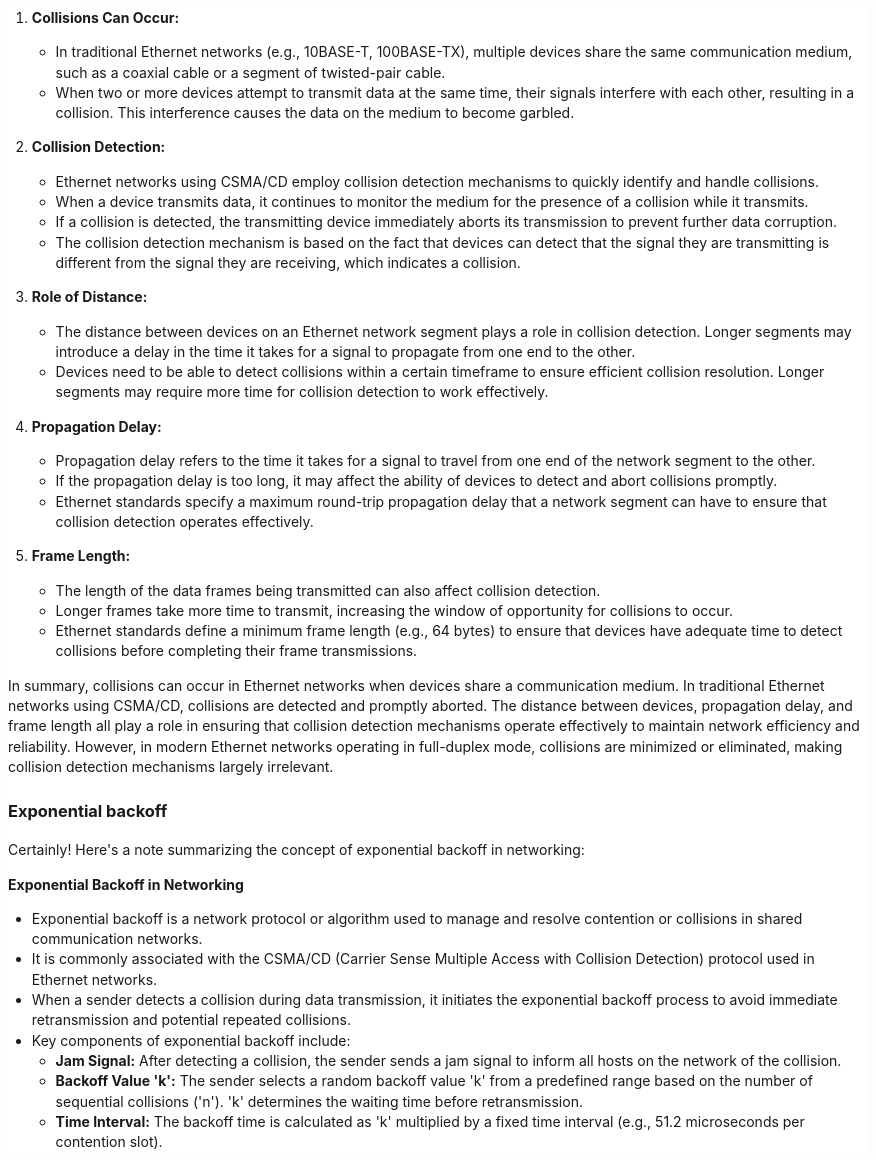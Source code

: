1. **Collisions Can Occur:**
   - In traditional Ethernet networks (e.g., 10BASE-T, 100BASE-TX), multiple devices share the same communication medium, such as a coaxial cable or a segment of twisted-pair cable.
   - When two or more devices attempt to transmit data at the same time, their signals interfere with each other, resulting in a collision. This interference causes the data on the medium to become garbled.

2. **Collision Detection:**
   - Ethernet networks using CSMA/CD employ collision detection mechanisms to quickly identify and handle collisions.
   - When a device transmits data, it continues to monitor the medium for the presence of a collision while it transmits.
   - If a collision is detected, the transmitting device immediately aborts its transmission to prevent further data corruption.
   - The collision detection mechanism is based on the fact that devices can detect that the signal they are transmitting is different from the signal they are receiving, which indicates a collision.

3. **Role of Distance:**
   - The distance between devices on an Ethernet network segment plays a role in collision detection. Longer segments may introduce a delay in the time it takes for a signal to propagate from one end to the other.
   - Devices need to be able to detect collisions within a certain timeframe to ensure efficient collision resolution. Longer segments may require more time for collision detection to work effectively.

4. **Propagation Delay:**
   - Propagation delay refers to the time it takes for a signal to travel from one end of the network segment to the other.
   - If the propagation delay is too long, it may affect the ability of devices to detect and abort collisions promptly.
   - Ethernet standards specify a maximum round-trip propagation delay that a network segment can have to ensure that collision detection operates effectively.

5. **Frame Length:**
   - The length of the data frames being transmitted can also affect collision detection.
   - Longer frames take more time to transmit, increasing the window of opportunity for collisions to occur.
   - Ethernet standards define a minimum frame length (e.g., 64 bytes) to ensure that devices have adequate time to detect collisions before completing their frame transmissions.

In summary, collisions can occur in Ethernet networks when devices share a communication medium. In traditional Ethernet networks using CSMA/CD, collisions are detected and promptly aborted. The distance between devices, propagation delay, and frame length all play a role in ensuring that collision detection mechanisms operate effectively to maintain network efficiency and reliability. However, in modern Ethernet networks operating in full-duplex mode, collisions are minimized or eliminated, making collision detection mechanisms largely irrelevant.


### Exponential backoff

Certainly! Here's a note summarizing the concept of exponential backoff in networking:

**Exponential Backoff in Networking**

- Exponential backoff is a network protocol or algorithm used to manage and resolve contention or collisions in shared communication networks.
- It is commonly associated with the CSMA/CD (Carrier Sense Multiple Access with Collision Detection) protocol used in Ethernet networks.
- When a sender detects a collision during data transmission, it initiates the exponential backoff process to avoid immediate retransmission and potential repeated collisions.
- Key components of exponential backoff include:
  - **Jam Signal:** After detecting a collision, the sender sends a jam signal to inform all hosts on the network of the collision.
  - **Backoff Value 'k':** The sender selects a random backoff value 'k' from a predefined range based on the number of sequential collisions ('n'). 'k' determines the waiting time before retransmission.
  - **Time Interval:** The backoff time is calculated as 'k' multiplied by a fixed time interval (e.g., 51.2 microseconds per contention slot).